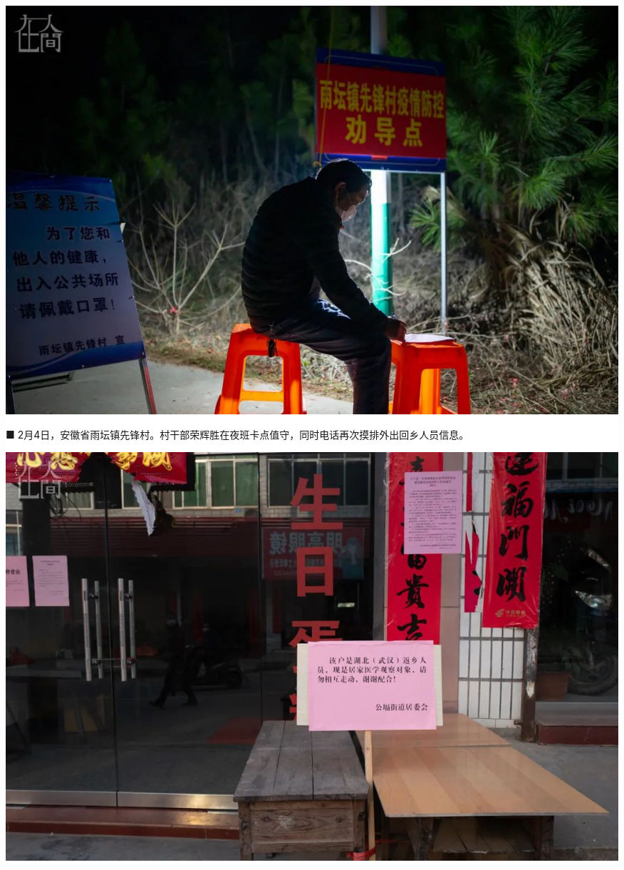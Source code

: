 ![](/images/post/dbef91384ca6b7fe64b8282986aafe5f.jpg)

■ 2月4日，安徽省雨坛镇先锋村。村干部荣辉胜在夜班卡点值守，同时电话再次摸排外出回乡人员信息。

  

![](/images/post/c89dd0bbf64f0476b6c773fd9b3502b4.jpg)

